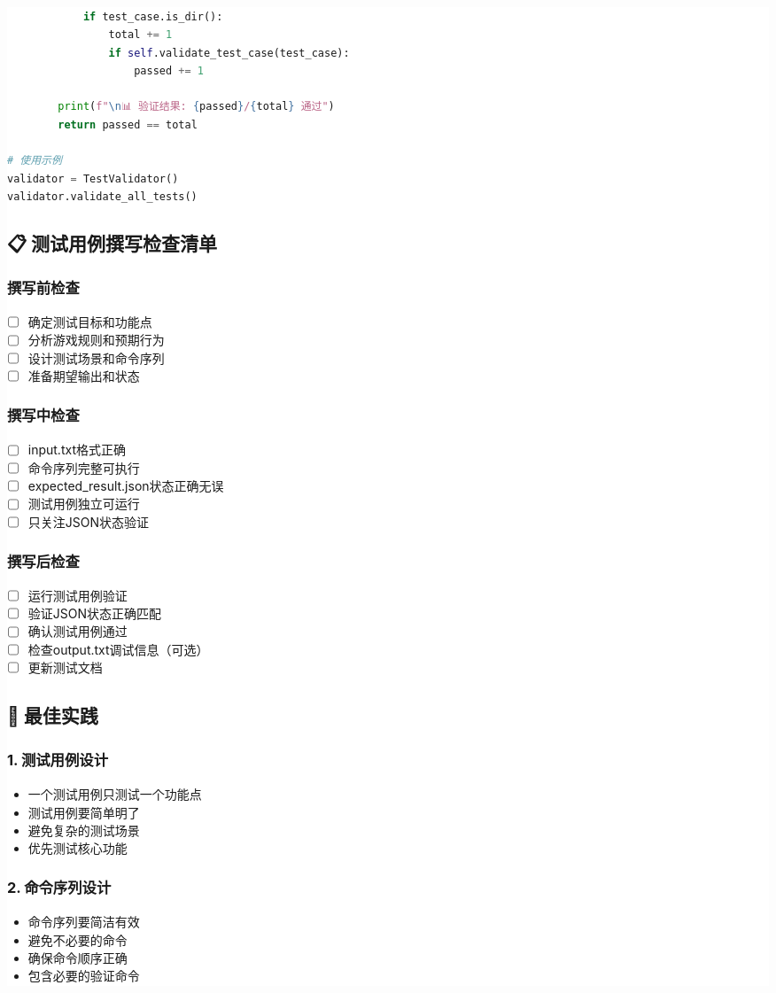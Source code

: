 ```python
            if test_case.is_dir():
                total += 1
                if self.validate_test_case(test_case):
                    passed += 1
        
        print(f"\n📊 验证结果: {passed}/{total} 通过")
        return passed == total

# 使用示例
validator = TestValidator()
validator.validate_all_tests()
```

## 📋 测试用例撰写检查清单

### 撰写前检查
- [ ] 确定测试目标和功能点
- [ ] 分析游戏规则和预期行为
- [ ] 设计测试场景和命令序列
- [ ] 准备期望输出和状态

### 撰写中检查
- [ ] input.txt格式正确
- [ ] 命令序列完整可执行
- [ ] expected_result.json状态正确无误
- [ ] 测试用例独立可运行
- [ ] 只关注JSON状态验证

### 撰写后检查
- [ ] 运行测试用例验证
- [ ] 验证JSON状态正确匹配
- [ ] 确认测试用例通过
- [ ] 检查output.txt调试信息（可选）
- [ ] 更新测试文档

## 🚀 最佳实践

### 1. 测试用例设计
- 一个测试用例只测试一个功能点
- 测试用例要简单明了
- 避免复杂的测试场景
- 优先测试核心功能

### 2. 命令序列设计
- 命令序列要简洁有效
- 避免不必要的命令
- 确保命令顺序正确
- 包含必要的验证命令
